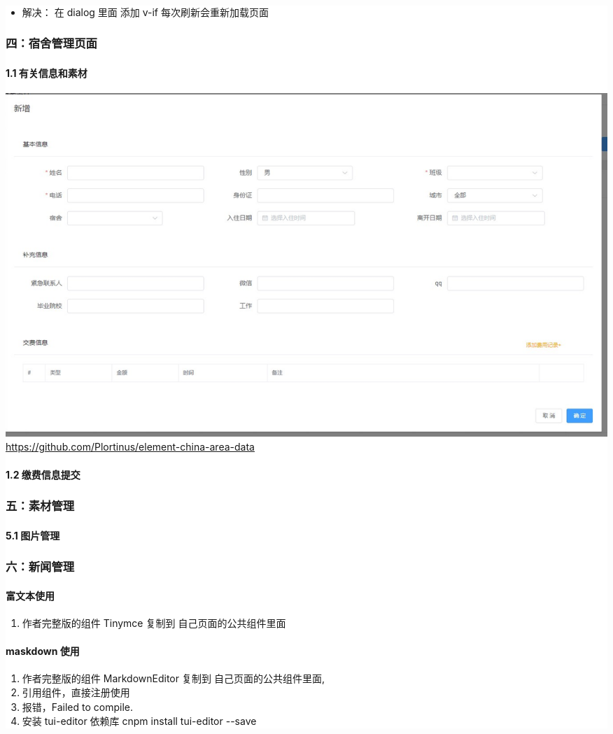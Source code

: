 - 解决： 在 dialog 里面 添加 v-if 每次刷新会重新加载页面
  <el-dialog v-if="dialogFormVisible" title="班级列表" :visible.sync="dialogFormVisible">
  </el-dialog>

### 四：宿舍管理页面

#### 1.1 有关信息和素材

!["demo'](img/8.PNG)
https://github.com/Plortinus/element-china-area-data

#### 1.2 缴费信息提交

### 五：素材管理

#### 5.1 图片管理

### 六：新闻管理

#### 富文本使用

1.  作者完整版的组件 Tinymce 复制到 自己页面的公共组件里面

#### maskdown 使用

1.  作者完整版的组件 MarkdownEditor 复制到 自己页面的公共组件里面,
2.  引用组件，直接注册使用
3.  报错，Failed to compile.
4.  安装 tui-editor 依赖库 cnpm install tui-editor --save

